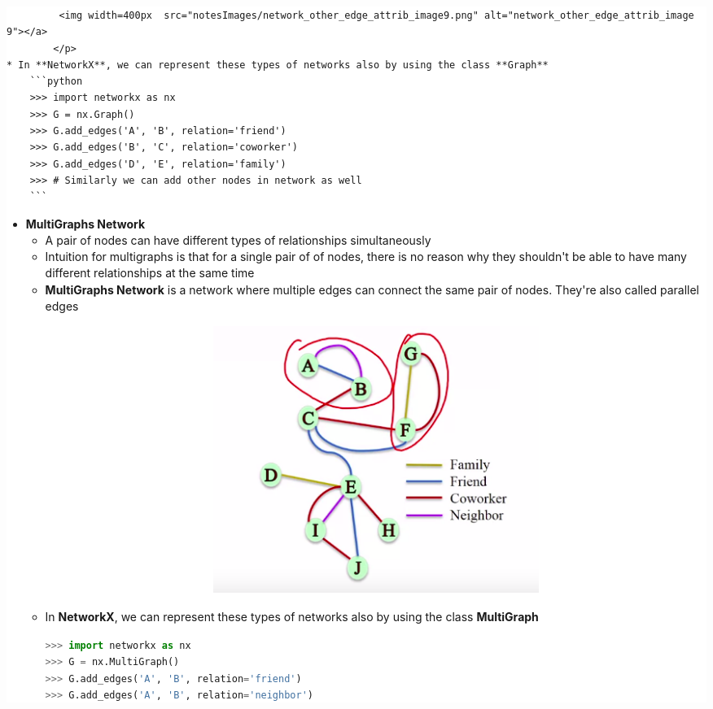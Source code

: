 			 <img width=400px  src="notesImages/network_other_edge_attrib_image9.png" alt="network_other_edge_attrib_image9"></a>
			</p>
	* In **NetworkX**, we can represent these types of networks also by using the class **Graph**
		```python
		>>> import networkx as nx
		>>> G = nx.Graph()
		>>> G.add_edges('A', 'B', relation='friend')
		>>> G.add_edges('B', 'C', relation='coworker')
		>>> G.add_edges('D', 'E', relation='family')
		>>> # Similarly we can add other nodes in network as well
		```
* **MultiGraphs Network**
	* A pair of nodes can have different types of relationships simultaneously
	* Intuition for multigraphs is that for a single pair of of nodes, there is no reason why they shouldn't be able to have many different relationships at the same time
	* **MultiGraphs Network** is a network where multiple edges can connect the same pair of nodes. They're also called parallel edges
		<p align="center">
		  <a href="javascript:void(0)" rel="noopener">
		 <img width=400px  src="notesImages/network_multigraph_image10.png" alt="network_multigraph_image10"></a>
		</p>
	* In **NetworkX**, we can represent these types of networks also by using the class **MultiGraph**
		```python
		>>> import networkx as nx
		>>> G = nx.MultiGraph()
		>>> G.add_edges('A', 'B', relation='friend')
		>>> G.add_edges('A', 'B', relation='neighbor')